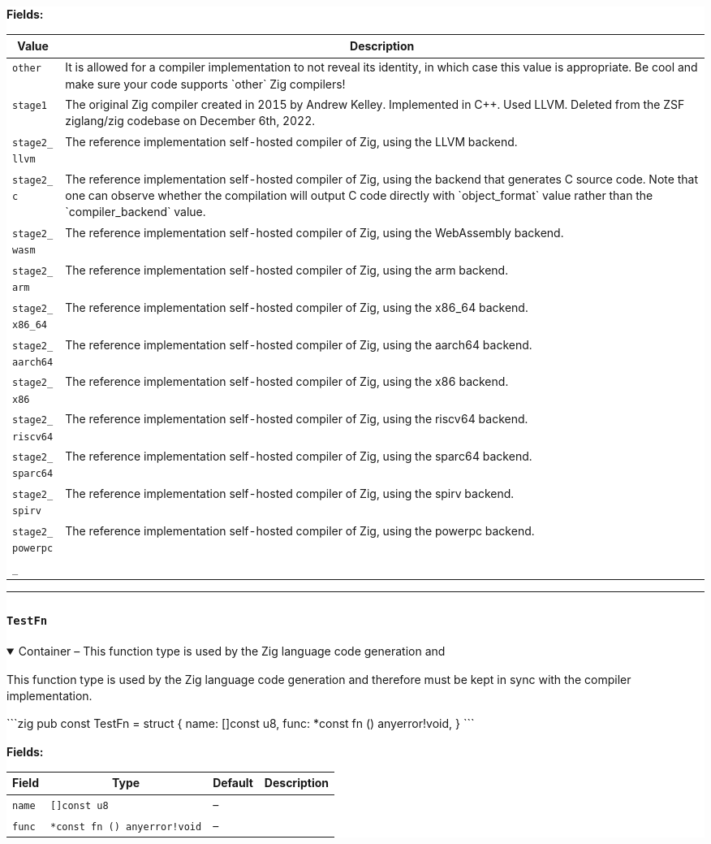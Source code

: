**Fields:**

| Value | Description |
|-------|-------------|
| `other` | It is allowed for a compiler implementation to not reveal its identity, in which case this value is appropriate. Be cool and make sure your code supports \`other\` Zig compilers! |
| `stage1` | The original Zig compiler created in 2015 by Andrew Kelley. Implemented in C++. Used LLVM. Deleted from the ZSF ziglang/zig codebase on December 6th, 2022. |
| `stage2_llvm` | The reference implementation self-hosted compiler of Zig, using the LLVM backend. |
| `stage2_c` | The reference implementation self-hosted compiler of Zig, using the backend that generates C source code. Note that one can observe whether the compilation will output C code directly with \`object\_format\` value rather than the \`compiler\_backend\` value. |
| `stage2_wasm` | The reference implementation self-hosted compiler of Zig, using the WebAssembly backend. |
| `stage2_arm` | The reference implementation self-hosted compiler of Zig, using the arm backend. |
| `stage2_x86_64` | The reference implementation self-hosted compiler of Zig, using the x86\_64 backend. |
| `stage2_aarch64` | The reference implementation self-hosted compiler of Zig, using the aarch64 backend. |
| `stage2_x86` | The reference implementation self-hosted compiler of Zig, using the x86 backend. |
| `stage2_riscv64` | The reference implementation self-hosted compiler of Zig, using the riscv64 backend. |
| `stage2_sparc64` | The reference implementation self-hosted compiler of Zig, using the sparc64 backend. |
| `stage2_spirv` | The reference implementation self-hosted compiler of Zig, using the spirv backend. |
| `stage2_powerpc` | The reference implementation self-hosted compiler of Zig, using the powerpc backend. |
| `_` |  |

</details>

---

### <a id="type-testfn"></a>`TestFn`

<details class="declaration-card" open>
<summary>Container – This function type is used by the Zig language code generation and</summary>

This function type is used by the Zig language code generation and
therefore must be kept in sync with the compiler implementation.

\`\`\`zig
pub const TestFn = struct {
    name: []const u8,
    func: *const fn () anyerror!void,
}
\`\`\`

**Fields:**

| Field | Type | Default | Description |
|-------|------|---------|-------------|
| `name` | `[]const u8` | – | |
| `func` | `*const fn () anyerror!void` | – | |
